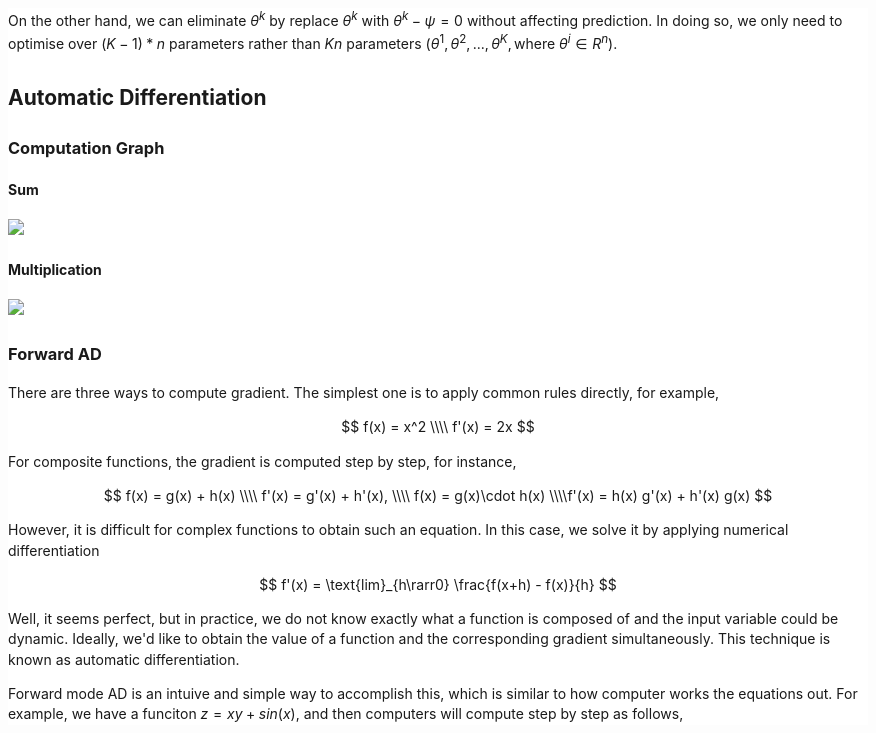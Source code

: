
On the other hand, we can eliminate $\theta^k$ by replace $\theta^k$ with $\theta^k - \psi = 0$ without affecting prediction. In doing so, we only need to optimise over $(K - 1)*n$ parameters rather than $Kn$ parameters ($\theta^1, \theta^2, ..., \theta^K, \text{where } \theta^i \in R^n$).





## Automatic Differentiation



### Computation Graph

#### Sum

![](/blog/post/images/sum-back.png)



#### Multiplication

![](/blog/post/images/mult-back.png)

#### 

### Forward AD

There are three ways to compute gradient. The simplest one is to apply common rules directly, for example,


$$
f(x) = x^2 \\\\ f'(x) = 2x
$$


For composite functions, the gradient is computed step by step, for instance,


$$
f(x) = g(x) + h(x) \\\\ f'(x) = g'(x) + h'(x), \\\\ f(x) = g(x)\cdot  h(x) \\\\f'(x) = h(x) g'(x) + h'(x) g(x)
$$


However, it is difficult for complex functions to obtain such an equation. In this case, we solve it by applying numerical differentiation


$$
f'(x) = \text{lim}_{h\rarr0} \frac{f(x+h) - f(x)}{h}
$$


Well, it seems perfect, but in practice, we do not know exactly what a function is composed of and the input variable could be dynamic. Ideally, we'd like to obtain the value of a function and the corresponding gradient simultaneously. This technique is known as automatic differentiation.

Forward mode AD is an intuive and simple way to accomplish this, which is similar to  how computer works the equations out. For example, we have a funciton $z = xy + sin(x)$, and then computers will compute step by step as follows,
